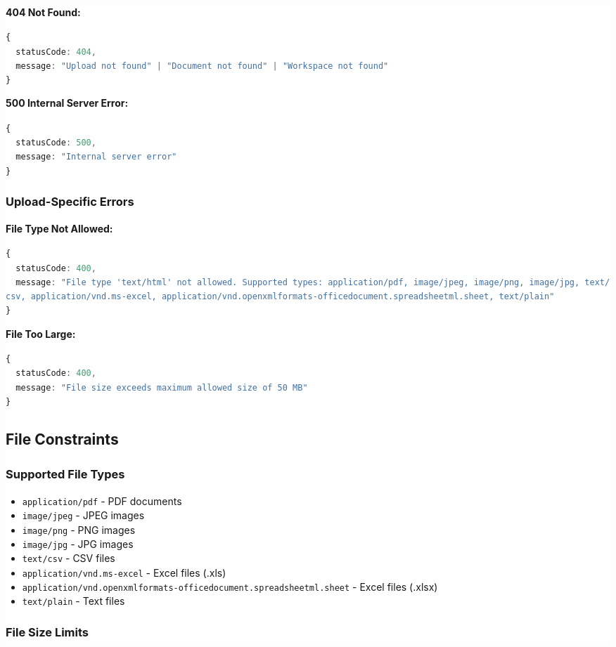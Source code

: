 **404 Not Found:**

```typescript
{
  statusCode: 404,
  message: "Upload not found" | "Document not found" | "Workspace not found"
}
```

**500 Internal Server Error:**

```typescript
{
  statusCode: 500,
  message: "Internal server error"
}
```

### Upload-Specific Errors

**File Type Not Allowed:**

```typescript
{
  statusCode: 400,
  message: "File type 'text/html' not allowed. Supported types: application/pdf, image/jpeg, image/png, image/jpg, text/csv, application/vnd.ms-excel, application/vnd.openxmlformats-officedocument.spreadsheetml.sheet, text/plain"
}
```

**File Too Large:**

```typescript
{
  statusCode: 400,
  message: "File size exceeds maximum allowed size of 50 MB"
}
```

## File Constraints

### Supported File Types

- `application/pdf` - PDF documents
- `image/jpeg` - JPEG images
- `image/png` - PNG images
- `image/jpg` - JPG images
- `text/csv` - CSV files
- `application/vnd.ms-excel` - Excel files (.xls)
- `application/vnd.openxmlformats-officedocument.spreadsheetml.sheet` - Excel files (.xlsx)
- `text/plain` - Text files

### File Size Limits
